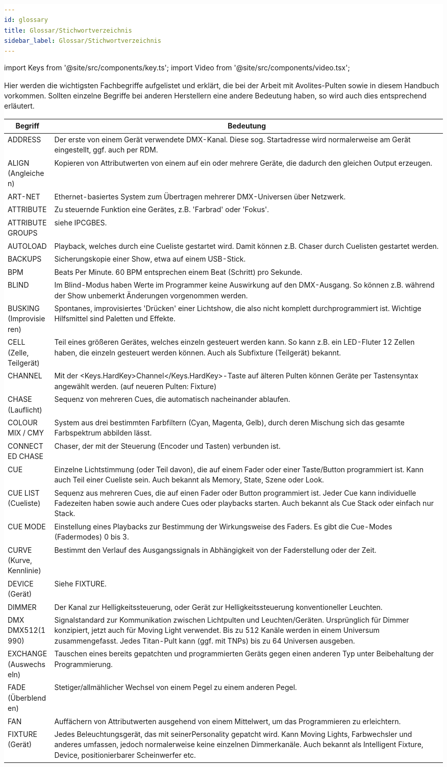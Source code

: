 ```yaml
---
id: glossary
title: Glossar/Stichwortverzeichnis
sidebar_label: Glossar/Stichwortverzeichnis
---
```


import Keys from '@site/src/components/key.ts';
import Video from '@site/src/components/video.tsx';

Hier werden die wichtigsten Fachbegriffe aufgelistet und erklärt, die
bei der Arbeit mit Avolites-Pulten sowie in diesem Handbuch vorkommen.
Sollten einzelne Begriffe bei anderen Herstellern eine andere Bedeutung
haben, so wird auch dies entsprechend erläutert.

Begriff	| Bedeutung
------------|----
ADDRESS		| Der erste von einem Gerät verwendete DMX-Kanal. Diese sog. Startadresse wird normalerweise am Gerät eingestellt, ggf. auch per RDM.
ALIGN  <br/>(Angleichen) | Kopieren von Attributwerten von einem auf ein oder mehrere Geräte, die dadurch den gleichen Output erzeugen.
ART-NET		| Ethernet-basiertes System zum Übertragen mehrerer DMX-Universen über Netzwerk.
ATTRIBUTE	| Zu steuernde Funktion eine Gerätes, z.B. 'Farbrad' oder 'Fokus'.       
ATTRIBUTE GROUPS	| siehe IPCGBES.
AUTOLOAD	| Playback, welches durch eine Cueliste gestartet wird. Damit können z.B. Chaser durch Cuelisten gestartet werden.                              
BACKUPS		| Sicherungskopie einer Show, etwa auf einem USB-Stick.
BPM			| Beats Per Minute. 60 BPM entsprechen einem Beat (Schritt) pro Sekunde.
BLIND		| Im Blind-Modus haben Werte im Programmer keine Auswirkung auf den DMX-Ausgang. So können z.B. während der Show unbemerkt Änderungen vorgenommen werden.
BUSKING<br/> (Improvisieren)	| Spontanes, improvisiertes 'Drücken' einer Lichtshow, die also nicht komplett durchprogrammiert ist. Wichtige Hilfsmittel sind Paletten und Effekte.
CELL <br/> 	(Zelle, Teilgerät)  	| Teil eines größeren Gerätes, welches einzeln gesteuert werden kann. So kann z.B. ein LED-Fluter 12 Zellen haben, die einzeln gesteuert werden können. Auch als Subfixture (Teilgerät) bekannt.
CHANNEL		| Mit der <Keys.HardKey>Channel</Keys.HardKey>-Taste auf älteren Pulten können Geräte per Tastensyntax angewählt werden. (auf neueren Pulten: Fixture)
CHASE<br/>(Lauflicht)   		| Sequenz von mehreren Cues, die automatisch nacheinander ablaufen.
COLOUR MIX / CMY	| System aus drei bestimmten Farbfiltern (Cyan, Magenta, Gelb), durch deren Mischung sich das gesamte Farbspektrum abbilden lässt.
CONNECTED CHASE	| Chaser, der mit der Steuerung (Encoder und Tasten) verbunden ist.
CUE			| Einzelne Lichtstimmung (oder Teil davon), die auf einem Fader oder einer Taste/Button programmiert ist. Kann auch Teil einer Cueliste sein. Auch bekannt als Memory, State, Szene oder Look.
CUE LIST <br/> (Cueliste) 	| Sequenz aus mehreren Cues, die auf einen Fader oder Button programmiert ist. Jeder Cue kann individuelle Fadezeiten haben sowie auch andere Cues oder playbacks starten. Auch bekannt als Cue Stack oder einfach nur Stack. 
CUE MODE	| Einstellung eines Playbacks zur Bestimmung der Wirkungsweise des Faders. Es gibt die Cue-Modes (Fadermodes) 0 bis 3.
CURVE <br/>(Kurve, Kennlinie)  		| Bestimmt den Verlauf des Ausgangssignals in Abhängigkeit von der Faderstellung oder der Zeit.
DEVICE	(Gerät) 	| Siehe FIXTURE.
DIMMER		| Der Kanal zur Helligkeitssteuerung, oder Gerät zur Helligkeitssteuerung konventioneller Leuchten.
DMX	DMX512(1990) | Signalstandard zur Kommunikation zwischen Lichtpulten und Leuchten/Geräten. Ursprünglich für Dimmer konzipiert, jetzt auch für  Moving Light verwendet. Bis zu 512 Kanäle werden in einem Universum zusammengefasst. Jedes Titan-Pult kann (ggf. mit TNPs) bis zu 64 Universen ausgeben.
EXCHANGE (Auswechseln) 	| Tauschen eines bereits gepatchten und programmierten Geräts gegen einen anderen Typ unter Beibehaltung der Programmierung.
FADE	(Überblenden)  	| Stetiger/allmählicher Wechsel von einem Pegel zu einem anderen Pegel.
FAN			| Auffächern von Attributwerten ausgehend von einem Mittelwert, um das Programmieren zu erleichtern.
FIXTURE	(Gerät)   	| Jedes Beleuchtungsgerät, das mit seinerPersonality gepatcht wird. Kann Moving Lights, Farbwechsler und anderes umfassen, jedoch normalerweise keine einzelnen Dimmerkanäle. Auch bekannt als Intelligent Fixture, Device, positionierbarer Scheinwerfer etc. 